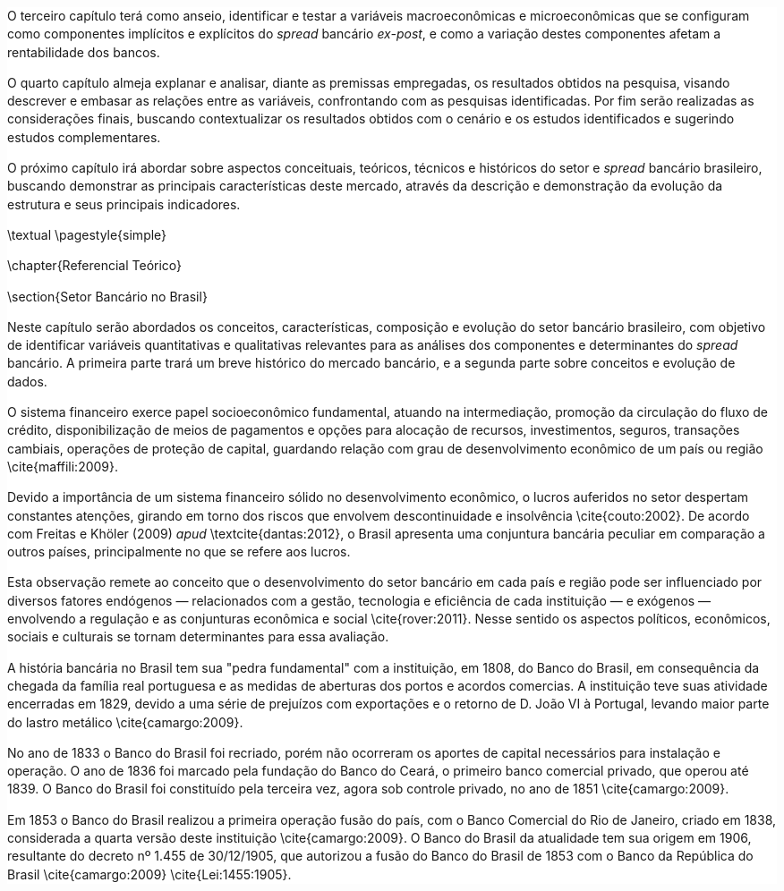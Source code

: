 O terceiro capítulo terá como anseio, identificar e testar a variáveis macroeconômicas e microeconômicas que se configuram como componentes implícitos e explícitos do *spread* bancário *ex-post*, e como a variação destes componentes afetam a rentabilidade dos bancos. 

O quarto capítulo almeja explanar e analisar, diante as premissas empregadas, os resultados obtidos na pesquisa, visando descrever e embasar as relações entre as variáveis, confrontando com as pesquisas identificadas. Por fim serão realizadas as considerações finais, buscando contextualizar os resultados obtidos com o cenário e os estudos identificados e sugerindo estudos complementares.

O próximo capítulo irá abordar sobre aspectos conceituais, teóricos, técnicos e históricos do setor e *spread* bancário brasileiro, buscando demonstrar as principais características deste mercado, através da descrição e demonstração da evolução da estrutura e seus principais indicadores.



\textual
\pagestyle{simple}

\chapter{Referencial Teórico}

\section{Setor Bancário no Brasil}

Neste capítulo serão abordados os conceitos, características, composição e
evolução do setor bancário brasileiro, com objetivo de identificar variáveis
quantitativas e qualitativas relevantes para as análises dos componentes e
determinantes do *spread* bancário. A primeira parte trará um breve histórico do mercado bancário, e a segunda parte sobre conceitos e evolução de dados.

O sistema financeiro exerce papel socioeconômico fundamental, atuando na intermediação, promoção da circulação do fluxo de crédito, disponibilização de meios de pagamentos e opções para alocação de recursos, investimentos, seguros, transações cambiais, operações de proteção de capital, guardando relação com grau de desenvolvimento econômico de um país ou região \cite{maffili:2009}. 

Devido a importância de um sistema financeiro sólido no desenvolvimento econômico, o lucros auferidos no setor despertam constantes atenções, girando em torno dos riscos que envolvem descontinuidade e insolvência \cite{couto:2002}. De acordo com Freitas e Khöler (2009) *apud* \textcite{dantas:2012}, o Brasil apresenta uma conjuntura bancária peculiar em comparação a outros países, principalmente no que se refere aos lucros.

Esta observação remete ao conceito que o desenvolvimento do setor bancário em cada país e região pode ser influenciado por diversos fatores endógenos — relacionados com a gestão, tecnologia e eficiência de cada instituição — e exógenos — envolvendo a regulação e as conjunturas econômica e social \cite{rover:2011}. Nesse sentido os aspectos políticos, econômicos, sociais e culturais se tornam determinantes para essa avaliação.

A história bancária no Brasil tem sua "pedra fundamental" com a instituição, em 1808, do Banco do Brasil, em consequência da chegada da família real portuguesa e as medidas de aberturas dos portos e acordos comercias. A instituição teve suas atividade encerradas em 1829, devido a uma série de prejuízos com exportações e o retorno de D. João VI à Portugal, levando maior parte do lastro metálico \cite{camargo:2009}.

No ano de 1833 o Banco do Brasil foi recriado, porém não ocorreram os aportes de capital necessários para instalação e operação. O ano de 1836 foi marcado pela fundação do Banco do Ceará, o primeiro banco comercial privado, que operou até 1839. O Banco do Brasil foi constituído pela terceira vez, agora sob controle privado, no ano  de 1851 \cite{camargo:2009}. 

Em 1853 o Banco do Brasil realizou a primeira operação fusão do país, com o Banco Comercial do Rio de Janeiro, criado em 1838, considerada a quarta versão deste instituição \cite{camargo:2009}. O Banco do Brasil da atualidade tem sua origem em 1906, resultante do decreto nº 1.455 de 30/12/1905, que autorizou a fusão do Banco do Brasil de 1853 com o Banco da República do Brasil \cite{camargo:2009} \cite{Lei:1455:1905}. 
